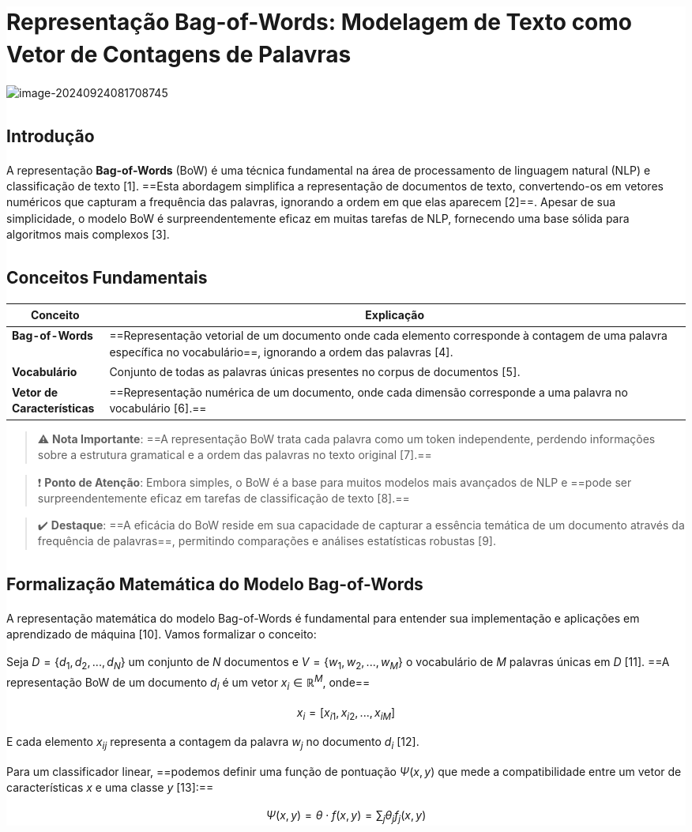 # Representação Bag-of-Words: Modelagem de Texto como Vetor de Contagens de Palavras

![image-20240924081708745](C:\Users\diego.rodrigues\AppData\Roaming\Typora\typora-user-images\image-20240924081708745.png)

## Introdução

A representação **Bag-of-Words** (BoW) é uma técnica fundamental na área de processamento de linguagem natural (NLP) e classificação de texto [1]. ==Esta abordagem simplifica a representação de documentos de texto, convertendo-os em vetores numéricos que capturam a frequência das palavras, ignorando a ordem em que elas aparecem [2]==. Apesar de sua simplicidade, o modelo BoW é surpreendentemente eficaz em muitas tarefas de NLP, fornecendo uma base sólida para algoritmos mais complexos [3].

## Conceitos Fundamentais

| Conceito                     | Explicação                                                   |
| ---------------------------- | ------------------------------------------------------------ |
| **Bag-of-Words**             | ==Representação vetorial de um documento onde cada elemento corresponde à contagem de uma palavra específica no vocabulário==, ignorando a ordem das palavras [4]. |
| **Vocabulário**              | Conjunto de todas as palavras únicas presentes no corpus de documentos [5]. |
| **Vetor de Características** | ==Representação numérica de um documento, onde cada dimensão corresponde a uma palavra no vocabulário [6].== |

> ⚠️ **Nota Importante**: ==A representação BoW trata cada palavra como um token independente, perdendo informações sobre a estrutura gramatical e a ordem das palavras no texto original [7].==

> ❗ **Ponto de Atenção**: Embora simples, o BoW é a base para muitos modelos mais avançados de NLP e ==pode ser surpreendentemente eficaz em tarefas de classificação de texto [8].==

> ✔️ **Destaque**: ==A eficácia do BoW reside em sua capacidade de capturar a essência temática de um documento através da frequência de palavras==, permitindo comparações e análises estatísticas robustas [9].

## Formalização Matemática do Modelo Bag-of-Words

A representação matemática do modelo Bag-of-Words é fundamental para entender sua implementação e aplicações em aprendizado de máquina [10]. Vamos formalizar o conceito:

Seja $D = \{d_1, d_2, ..., d_N\}$ um conjunto de $N$ documentos e $V = \{w_1, w_2, ..., w_M\}$ o vocabulário de $M$ palavras únicas em $D$ [11]. ==A representação BoW de um documento $d_i$ é um vetor $x_i \in \mathbb{R}^M$, onde==

$$
x_i = [x_{i1}, x_{i2}, ..., x_{iM}]
$$

E cada elemento $x_{ij}$ representa a contagem da palavra $w_j$ no documento $d_i$ [12].

Para um classificador linear, ==podemos definir uma função de pontuação $\Psi(x, y)$ que mede a compatibilidade entre um vetor de características $x$ e uma classe $y$ [13]:==

$$
\Psi(x, y) = \theta \cdot f(x, y) = \sum_j \theta_j f_j(x, y)
$$
